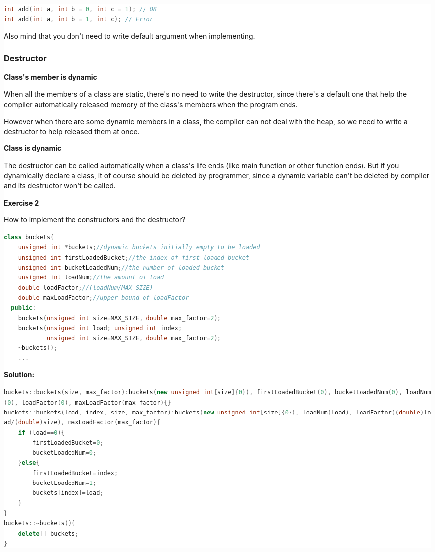 ```c++
int add(int a, int b = 0, int c = 1); // OK
int add(int a, int b = 1, int c); // Error
```

Also mind that you don't need to write default argument when implementing.

### Destructor  

**Class's member is dynamic**

When all the members of a class are static, there's no need to write the destructor, since there's a default one that help the compiler automatically released memory of the class's members when the program ends.

However when there are some dynamic members in a class, the compiler can not deal with the heap, so we need to write a destructor to help released them at once.

**Class is dynamic**

The destructor can be called automatically when a class's life ends (like main function or other function ends). But if you dynamically declare a class, it of course should be deleted by programmer, since a dynamic variable can't be deleted by compiler and its destructor won't be called.

**Exercise 2**

How to implement the constructors and the destructor?

```c++
class buckets{
	unsigned int *buckets;//dynamic buckets initially empty to be loaded
    unsigned int firstLoadedBucket;//the index of first loaded bucket
    unsigned int bucketLoadedNum;//the number of loaded bucket
    unsigned int loadNum;//the amount of load
    double loadFactor;//(loadNum/MAX_SIZE)
    double maxLoadFactor;//upper bound of loadFactor
  public:
    buckets(unsigned int size=MAX_SIZE, double max_factor=2);
    buckets(unsigned int load; unsigned int index;
            unsigned int size=MAX_SIZE, double max_factor=2);
    ~buckets();
    ...
```

**Solution:**

```c++
buckets::buckets(size, max_factor):buckets(new unsigned int[size]{0}), firstLoadedBucket(0), bucketLoadedNum(0), loadNum(0), loadFactor(0), maxLoadFactor(max_factor){}
buckets::buckets(load, index, size, max_factor):buckets(new unsigned int[size]{0}), loadNum(load), loadFactor((double)load/(double)size), maxLoadFactor(max_factor){
    if (load==0){
        firstLoadedBucket=0; 
        bucketLoadedNum=0;
    }else{
        firstLoadedBucket=index; 
        bucketLoadedNum=1;
        buckets[index]=load;
    }
}
buckets::~buckets(){
    delete[] buckets;
}
```
